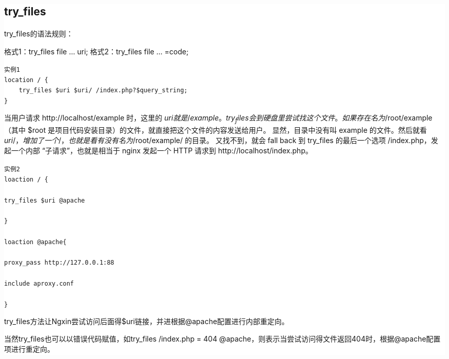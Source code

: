 ## try_files
try_files的语法规则：

格式1：try_files file ... uri;  格式2：try_files file ... =code;

```
实例1
location / {
    try_files $uri $uri/ /index.php?$query_string;
}
```
 

当用户请求 http://localhost/example 时，这里的 $uri 就是 /example。 
try_files 会到硬盘里尝试找这个文件。如果存在名为 /$root/example（其中 $root 是项目代码安装目录）的文件，就直接把这个文件的内容发送给用户。 
显然，目录中没有叫 example 的文件。然后就看 $uri/，增加了一个 /，也就是看有没有名为 /$root/example/ 的目录。 
又找不到，就会 fall back 到 try_files 的最后一个选项 /index.php，发起一个内部 “子请求”，也就是相当于 nginx 发起一个 HTTP 请求到 http://localhost/index.php。 


```
实例2
loaction / {

try_files $uri @apache

}

loaction @apache{

proxy_pass http://127.0.0.1:88

include aproxy.conf

}
```
try_files方法让Ngxin尝试访问后面得$uri链接，并进根据@apache配置进行内部重定向。

当然try_files也可以以错误代码赋值，如try_files /index.php = 404 @apache，则表示当尝试访问得文件返回404时，根据@apache配置项进行重定向。
